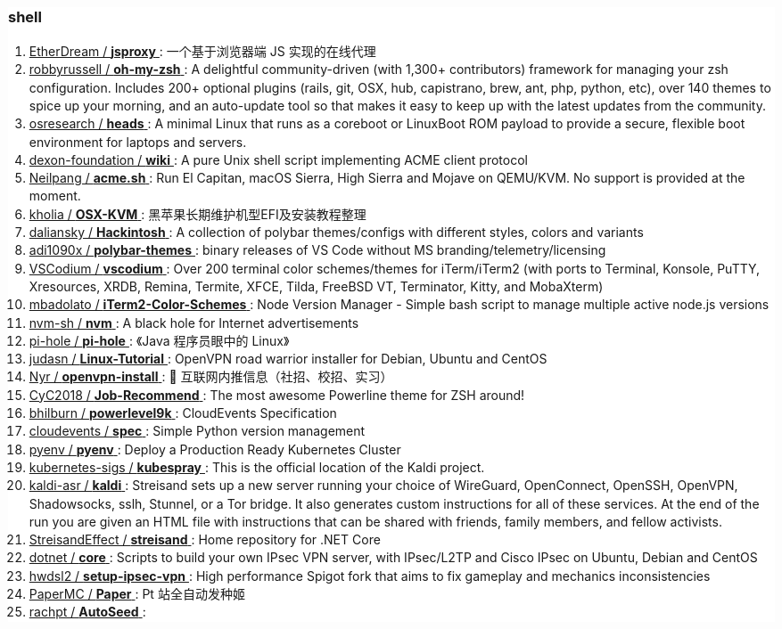 ### shell
1. [EtherDream / **jsproxy** ](https://github.com/EtherDream/jsproxy) :  一个基于浏览器端 JS 实现的在线代理
1. [robbyrussell / **oh-my-zsh** ](https://github.com/robbyrussell/oh-my-zsh) :  A delightful community-driven (with 1,300+ contributors) framework for managing your zsh configuration. Includes 200+ optional plugins (rails, git, OSX, hub, capistrano, brew, ant, php, python, etc), over 140 themes to spice up your morning, and an auto-update tool so that makes it easy to keep up with the latest updates from the community.
1. [osresearch / **heads** ](https://github.com/osresearch/heads) :  A minimal Linux that runs as a coreboot or LinuxBoot ROM payload to provide a secure, flexible boot environment for laptops and servers.
1. [dexon-foundation / **wiki** ](https://github.com/dexon-foundation/wiki) :  A pure Unix shell script implementing ACME client protocol
1. [Neilpang / **acme.sh** ](https://github.com/Neilpang/acme.sh) :  Run El Capitan, macOS Sierra, High Sierra and Mojave on QEMU/KVM. No support is provided at the moment.
1. [kholia / **OSX-KVM** ](https://github.com/kholia/OSX-KVM) :  黑苹果长期维护机型EFI及安装教程整理
1. [daliansky / **Hackintosh** ](https://github.com/daliansky/Hackintosh) :  A collection of polybar themes/configs with different styles, colors and variants
1. [adi1090x / **polybar-themes** ](https://github.com/adi1090x/polybar-themes) :  binary releases of VS Code without MS branding/telemetry/licensing
1. [VSCodium / **vscodium** ](https://github.com/VSCodium/vscodium) :  Over 200 terminal color schemes/themes for iTerm/iTerm2 (with ports to Terminal, Konsole, PuTTY, Xresources, XRDB, Remina, Termite, XFCE, Tilda, FreeBSD VT, Terminator, Kitty, and MobaXterm)
1. [mbadolato / **iTerm2-Color-Schemes** ](https://github.com/mbadolato/iTerm2-Color-Schemes) :  Node Version Manager - Simple bash script to manage multiple active node.js versions
1. [nvm-sh / **nvm** ](https://github.com/nvm-sh/nvm) :  A black hole for Internet advertisements
1. [pi-hole / **pi-hole** ](https://github.com/pi-hole/pi-hole) :  《Java 程序员眼中的 Linux》
1. [judasn / **Linux-Tutorial** ](https://github.com/judasn/Linux-Tutorial) :  OpenVPN road warrior installer for Debian, Ubuntu and CentOS
1. [Nyr / **openvpn-install** ](https://github.com/Nyr/openvpn-install) :  <g-emoji class="g-emoji" alias="mag_right" fallback-src="https://github.githubassets.com/images/icons/emoji/unicode/1f50e.png">🔎</g-emoji> 互联网内推信息（社招、校招、实习）
1. [CyC2018 / **Job-Recommend** ](https://github.com/CyC2018/Job-Recommend) :  The most awesome Powerline theme for ZSH around!
1. [bhilburn / **powerlevel9k** ](https://github.com/bhilburn/powerlevel9k) :  CloudEvents Specification
1. [cloudevents / **spec** ](https://github.com/cloudevents/spec) :  Simple Python version management
1. [pyenv / **pyenv** ](https://github.com/pyenv/pyenv) :  Deploy a Production Ready Kubernetes Cluster
1. [kubernetes-sigs / **kubespray** ](https://github.com/kubernetes-sigs/kubespray) :  This is the official location of the Kaldi project.
1. [kaldi-asr / **kaldi** ](https://github.com/kaldi-asr/kaldi) :  Streisand sets up a new server running your choice of WireGuard, OpenConnect, OpenSSH, OpenVPN, Shadowsocks, sslh, Stunnel, or a Tor bridge. It also generates custom instructions for all of these services. At the end of the run you are given an HTML file with instructions that can be shared with friends, family members, and fellow activists.
1. [StreisandEffect / **streisand** ](https://github.com/StreisandEffect/streisand) :  Home repository for .NET Core
1. [dotnet / **core** ](https://github.com/dotnet/core) :  Scripts to build your own IPsec VPN server, with IPsec/L2TP and Cisco IPsec on Ubuntu, Debian and CentOS
1. [hwdsl2 / **setup-ipsec-vpn** ](https://github.com/hwdsl2/setup-ipsec-vpn) :  High performance Spigot fork that aims to fix gameplay and mechanics inconsistencies
1. [PaperMC / **Paper** ](https://github.com/PaperMC/Paper) :  Pt 站全自动发种姬
1. [rachpt / **AutoSeed** ](https://github.com/rachpt/AutoSeed) :  
